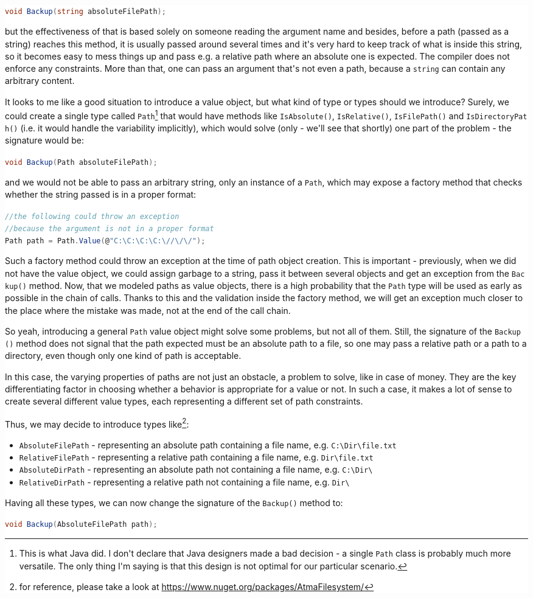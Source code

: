 ```csharp
void Backup(string absoluteFilePath);
```

but the effectiveness of that is based solely on someone reading the argument name and besides, before a path (passed as a string) reaches this method, it is usually passed around several times and it's very hard to keep track of what is inside this string, so it becomes easy to mess things up and pass e.g. a relative path where an absolute one is expected. The compiler does not enforce any constraints. More than that, one can pass an argument that's not even a path, because a `string` can contain any arbitrary content.

It looks to me like a good situation to introduce a value object, but what kind of type or types should we introduce? Surely, we could create a single type called `Path`[^javahaspath] that would have methods like `IsAbsolute()`, `IsRelative()`, `IsFilePath()` and `IsDirectoryPath()` (i.e. it would handle the variability implicitly), which would solve (only - we'll see that shortly) one part of the problem - the signature would be:

```csharp
void Backup(Path absoluteFilePath);
```

and we would not be able to pass an arbitrary string, only an instance of a `Path`, which may expose a factory method that checks whether the string passed is in a proper format:

```csharp
//the following could throw an exception
//because the argument is not in a proper format
Path path = Path.Value(@"C:\C:\C:\C:\//\/\/");
```

Such a factory method could throw an exception at the time of path object creation. This is important - previously, when we did not have the value object, we could assign garbage to a string, pass it between several objects and get an exception from the `Backup()` method. Now, that we modeled paths as value objects, there is a high probability that the `Path` type will be used as early as possible in the chain of calls. Thanks to this and the validation inside the factory method, we will get an exception much closer to the place where the mistake was made, not at the end of the call chain.

So yeah, introducing a general `Path` value object might solve some problems, but not all of them. Still, the signature of the `Backup()` method does not signal that the path expected must be an absolute path to a file, so one may pass a relative path or a path to a directory, even though only one kind of path is acceptable.

In this case, the varying properties of paths are not just an obstacle, a problem to solve, like in case of money. They are the key differentiating factor in choosing whether a behavior is appropriate for a value or not. In such a case, it makes a lot of sense to create several different value types, each representing a different set of path constraints.

Thus, we may decide to introduce types like[^atmafilesystem2]:

* `AbsoluteFilePath` - representing an absolute path containing a file name, e.g. `C:\Dir\file.txt`
* `RelativeFilePath` - representing a relative path containing a file name, e.g. `Dir\file.txt`
* `AbsoluteDirPath` - representing an absolute path not containing a file name, e.g. `C:\Dir\`
* `RelativeDirPath` - representing a relative path not containing a file name, e.g. `Dir\`

Having all these types, we can now change the signature of the `Backup()` method to:

```csharp
void Backup(AbsoluteFilePath path);
```


[^functionallanguages]: This is one of the reasons why functional languages, where data is immutable by default, gain a lot of attention in domains where doing many things in parallel is necessary.
[^wecoulduseextensionmethods]: I could use extension methods to make the example even more idiomatic, e.g. to be able to write `5.Dollars()`, but I don't want to go to far in the land of idioms specific to any language, because my goal is an audience wider than just C# programmers.  
[^atmafilesystem]: this example uses a library called Atma Filesystem: https://www.nuget.org/packages/AtmaFilesystem/
[^atmafilesystem2]: for reference, please take a look at https://www.nuget.org/packages/AtmaFilesystem/
[^tddbyexample]: This example is loosely based on Kent Beck's book Test-Driven Development By Example.
[^csharpstructs]: C# has structs, which can sometimes come in handy when implementing values, even though they have some constraints (see https://stackoverflow.com/questions/333829/why-cant-i-define-a-default-constructor-for-a-struct-in-net).
[^naivemoneyexample]: I am aware that this example looks a bit naive - after all, adding money in several currencies would imply they need to be converted to a single currency and the exchange rates would then apply, which could make us lose money. Kent Beck acknowledged and solved this problem in his book Test-Driven Development By Example - be sure to take a look at his solution if you're interested. 
[^javahaspath]: This is what Java did. I don't declare that Java designers made a bad decision - a single `Path` class is probably much more versatile. The only thing I'm saying is that this design is not optimal for our particular scenario. 
[^dateoptimization]: Unless Java optimizes it somehow, e.g. by using the copy-on-write approach.
[^pathscomplex]: frankly, as in the case of money, the vision of paths I described here is a bit naive. Still, this naive view may be all we need in our particular case.
[^aliasingbug]: This is sometimes called "aliasing bug": https://martinfowler.com/bliki/AliasingBug.html